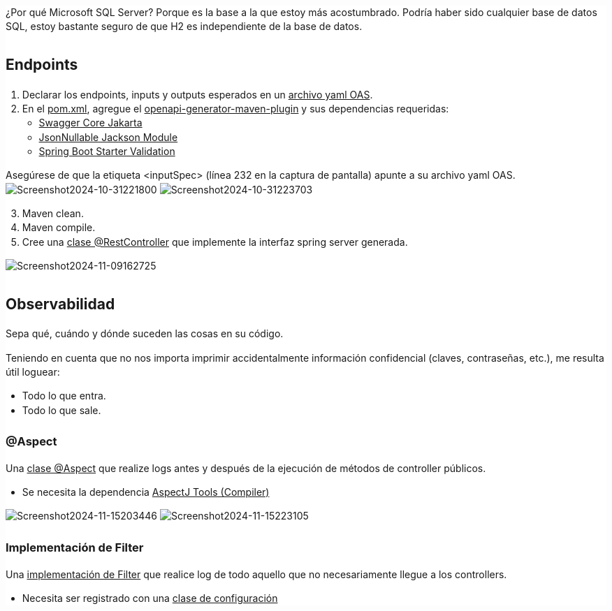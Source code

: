 ¿Por qué Microsoft SQL Server? Porque es la base a la que estoy más acostumbrado. Podría haber sido cualquier base de datos SQL, estoy bastante seguro de que H2 es independiente de la base de datos.

## Endpoints
1. Declarar los endpoints, inputs y outputs esperados en un [archivo yaml OAS](https://github.com/franBec/user_manager_backend/blob/main/src/main/resources/openapi/userManagerBackend.yaml).
2. En el [pom.xml](https://github.com/franBec/user_manager_backend/blob/main/pom.xml), agregue el [openapi-generator-maven-plugin](https://github.com/OpenAPITools/openapi-generator/tree/master/modules/openapi-generator-maven-plugin) y sus dependencias requeridas:
   - [Swagger Core Jakarta](https://mvnrepository.com/artifact/io.swagger.core.v3/swagger-core-jakarta)
   - [JsonNullable Jackson Module](https://mvnrepository.com/artifact/org.openapitools/jackson-databind-nullable)
   - [Spring Boot Starter Validation](https://mvnrepository.com/artifact/org.springframework.boot/spring-boot-starter-validation)

Asegúrese de que la etiqueta \<inputSpec\> (línea 232 en la captura de pantalla) apunte a su archivo yaml OAS.
![Screenshot2024-10-31221800](/uploads/2024-10-30-pollitos-opinion-on-spring-boot-development-7-5/Screenshot2024-10-31221800.png)
![Screenshot2024-10-31223703](/uploads/2024-10-30-pollitos-opinion-on-spring-boot-development-7-5/Screenshot2024-10-31223703.png)

3. Maven clean.
4. Maven compile.
5. Cree una [clase @RestController](https://github.com/franBec/user_manager_backend/blob/main/src/main/java/dev/pollito/user_manager_backend/controller/UsersController.java) que implemente la interfaz spring server generada.

![Screenshot2024-11-09162725](/uploads/2024-10-30-pollitos-opinion-on-spring-boot-development-7-5/Screenshot2024-11-09162725.png)

## Observabilidad
Sepa qué, cuándo y dónde suceden las cosas en su código.

Teniendo en cuenta que no nos importa imprimir accidentalmente información confidencial (claves, contraseñas, etc.), me resulta útil loguear:

- Todo lo que entra.
- Todo lo que sale.

### @Aspect
Una [clase @Aspect](https://github.com/franBec/user_manager_backend/blob/main/src/main/java/dev/pollito/user_manager_backend/aspect/LogAspect.java) que realize logs antes y después de la ejecución de métodos de controller públicos. 
  - Se necesita la dependencia [AspectJ Tools (Compiler)](https://mvnrepository.com/artifact/org.aspectj/aspectjtools)

![Screenshot2024-11-15203446](/uploads/2024-10-30-pollitos-opinion-on-spring-boot-development-7-5/Screenshot2024-11-15203446.png)
![Screenshot2024-11-15223105](/uploads/2024-10-30-pollitos-opinion-on-spring-boot-development-7-5/Screenshot2024-11-15223105.png)

### Implementación de Filter
Una [implementación de Filter](https://github.com/franBec/user_manager_backend/blob/main/src/main/java/dev/pollito/user_manager_backend/filter/LogFilter.java) que realice log de todo aquello que no necesariamente llegue a los controllers.
  - Necesita ser registrado con una [clase de configuración](https://github.com/franBec/user_manager_backend/blob/main/src/main/java/dev/pollito/user_manager_backend/config/LogFilterConfig.java)
